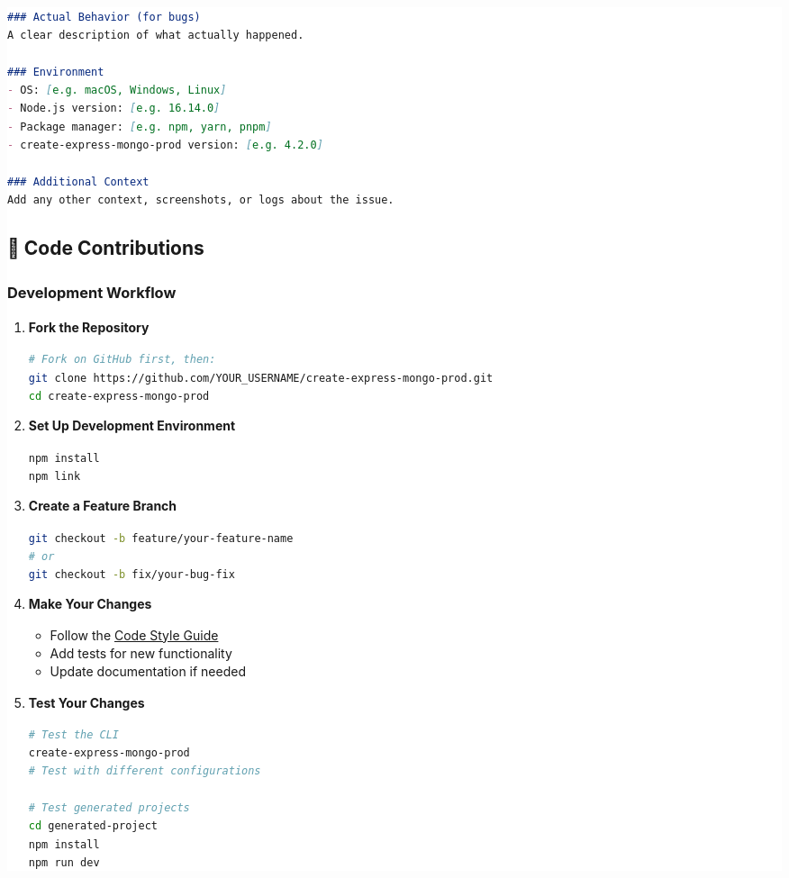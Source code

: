 ```markdown
### Actual Behavior (for bugs)
A clear description of what actually happened.

### Environment
- OS: [e.g. macOS, Windows, Linux]
- Node.js version: [e.g. 16.14.0]
- Package manager: [e.g. npm, yarn, pnpm]
- create-express-mongo-prod version: [e.g. 4.2.0]

### Additional Context
Add any other context, screenshots, or logs about the issue.
```

## 🔧 Code Contributions

### Development Workflow

1. **Fork the Repository**
   ```bash
   # Fork on GitHub first, then:
   git clone https://github.com/YOUR_USERNAME/create-express-mongo-prod.git
   cd create-express-mongo-prod
   ```

2. **Set Up Development Environment**
   ```bash
   npm install
   npm link
   ```

3. **Create a Feature Branch**
   ```bash
   git checkout -b feature/your-feature-name
   # or
   git checkout -b fix/your-bug-fix
   ```

4. **Make Your Changes**
   - Follow the [Code Style Guide](./code-style.md)
   - Add tests for new functionality
   - Update documentation if needed

5. **Test Your Changes**
   ```bash
   # Test the CLI
   create-express-mongo-prod
   # Test with different configurations
   
   # Test generated projects
   cd generated-project
   npm install
   npm run dev
   ```
